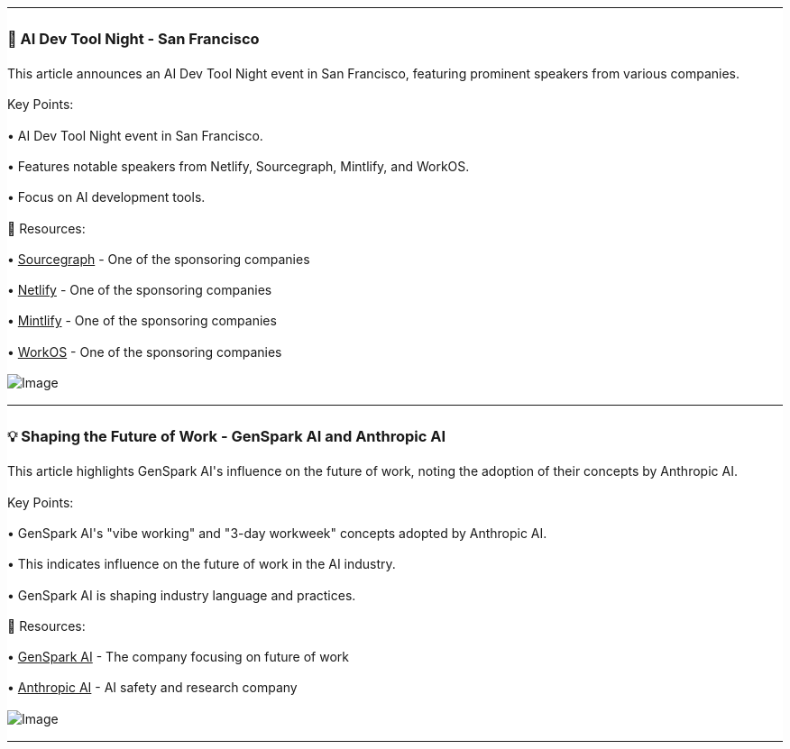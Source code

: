 
---

### 🚀 AI Dev Tool Night - San Francisco

This article announces an AI Dev Tool Night event in San Francisco, featuring prominent speakers from various companies.


Key Points:

• AI Dev Tool Night event in San Francisco.

•  Features notable speakers from Netlify, Sourcegraph, Mintlify, and WorkOS.


•  Focus on AI development tools.


🔗 Resources:

• [Sourcegraph](https://about.sourcegraph.com/) -  One of the sponsoring companies

• [Netlify](https://www.netlify.com/) - One of the sponsoring companies

• [Mintlify](https://mintlify.com/) - One of the sponsoring companies

• [WorkOS](https://workos.com/) - One of the sponsoring companies

![Image](https://pbs.twimg.com/media/GvHVefjXkAATsRm?format=jpg&name=small)


---

### 💡 Shaping the Future of Work -  GenSpark AI and Anthropic AI

This article highlights GenSpark AI's influence on the future of work, noting the adoption of their concepts by Anthropic AI.


Key Points:

• GenSpark AI's "vibe working" and "3-day workweek" concepts adopted by Anthropic AI.

•  This indicates influence on the future of work in the AI industry.


• GenSpark AI is shaping industry language and practices.



🔗 Resources:

• [GenSpark AI](https://x.com/genspark_ai) -  The company focusing on future of work

• [Anthropic AI](https://www.anthropic.com/) -  AI safety and research company


![Image](https://pbs.twimg.com/media/GvOny7AWQAAqa3D?format=jpg&name=900x900)


---
